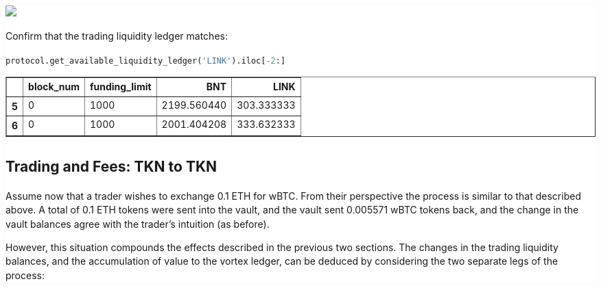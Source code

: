 

<img src="https://bancorml.s3.us-east-2.amazonaws.com/images/Trading_and_Fees_TKN_to_BNT.png" height="400">


Confirm that the trading liquidity ledger matches:


```python
protocol.get_available_liquidity_ledger('LINK').iloc[-2:]
```




<div>

<table border="1" class="dataframe">
  <thead>
    <tr style="text-align: right;">
      <th></th>
      <th>block_num</th>
      <th>funding_limit</th>
      <th>BNT</th>
      <th>LINK</th>
    </tr>
  </thead>
  <tbody>
    <tr>
      <th>5</th>
      <td>0</td>
      <td>1000</td>
      <td>2199.560440</td>
      <td>303.333333</td>
    </tr>
    <tr>
      <th>6</th>
      <td>0</td>
      <td>1000</td>
      <td>2001.404208</td>
      <td>333.632333</td>
    </tr>
  </tbody>
</table>
</div>



## Trading and Fees: TKN to TKN

Assume now that a trader wishes to exchange 0.1 ETH for wBTC. From their perspective the process is similar to that described above. A total of 0.1 ETH tokens were sent into the vault, and the vault sent 0.005571 wBTC tokens back, and the change in the vault balances agree with the trader’s intuition (as before).

However, this situation compounds the effects described in the previous two sections. The changes in the trading liquidity balances, and the accumulation of value to the vortex ledger, can be deduced by considering the two separate legs of the process:
